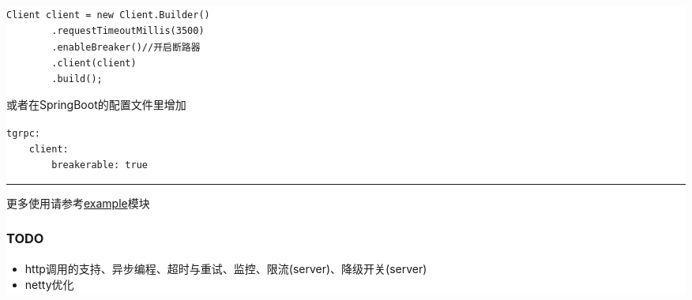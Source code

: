 ```
Client client = new Client.Builder()
        .requestTimeoutMillis(3500)
        .enableBreaker()//开启断路器
        .client(client)
        .build();
```
或者在SpringBoot的配置文件里增加

```
tgrpc:
    client:
        breakerable: true
```
---
更多使用请参考[example](https://github.com/twogoods/HelloRpc/tree/master/example)模块
### TODO
- http调用的支持、异步编程、超时与重试、监控、限流(server)、降级开关(server)
- netty优化


